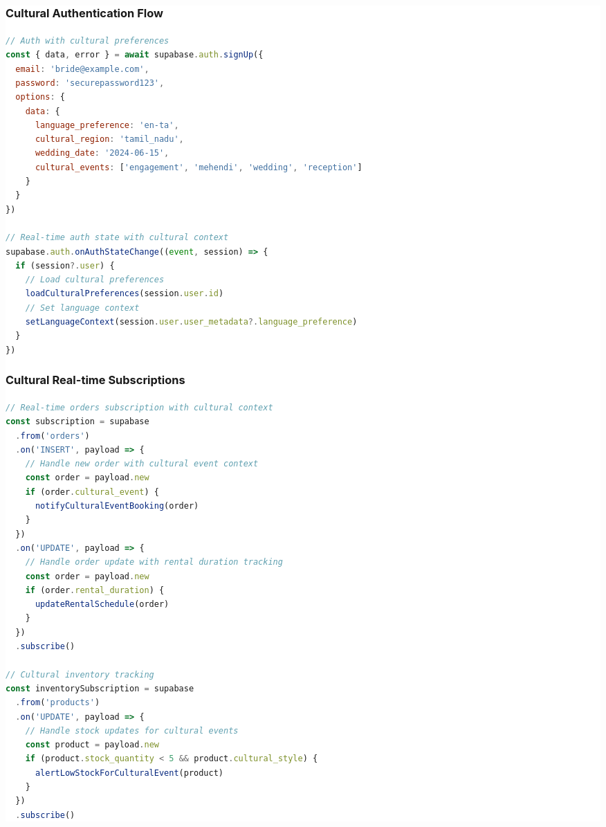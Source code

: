 ### **Cultural Authentication Flow**
```javascript
// Auth with cultural preferences
const { data, error } = await supabase.auth.signUp({
  email: 'bride@example.com',
  password: 'securepassword123',
  options: {
    data: {
      language_preference: 'en-ta',
      cultural_region: 'tamil_nadu',
      wedding_date: '2024-06-15',
      cultural_events: ['engagement', 'mehendi', 'wedding', 'reception']
    }
  }
})

// Real-time auth state with cultural context
supabase.auth.onAuthStateChange((event, session) => {
  if (session?.user) {
    // Load cultural preferences
    loadCulturalPreferences(session.user.id)
    // Set language context
    setLanguageContext(session.user.user_metadata?.language_preference)
  }
})
```

### **Cultural Real-time Subscriptions**
```javascript
// Real-time orders subscription with cultural context
const subscription = supabase
  .from('orders')
  .on('INSERT', payload => {
    // Handle new order with cultural event context
    const order = payload.new
    if (order.cultural_event) {
      notifyCulturalEventBooking(order)
    }
  })
  .on('UPDATE', payload => {
    // Handle order update with rental duration tracking
    const order = payload.new
    if (order.rental_duration) {
      updateRentalSchedule(order)
    }
  })
  .subscribe()

// Cultural inventory tracking
const inventorySubscription = supabase
  .from('products')
  .on('UPDATE', payload => {
    // Handle stock updates for cultural events
    const product = payload.new
    if (product.stock_quantity < 5 && product.cultural_style) {
      alertLowStockForCulturalEvent(product)
    }
  })
  .subscribe()
```
